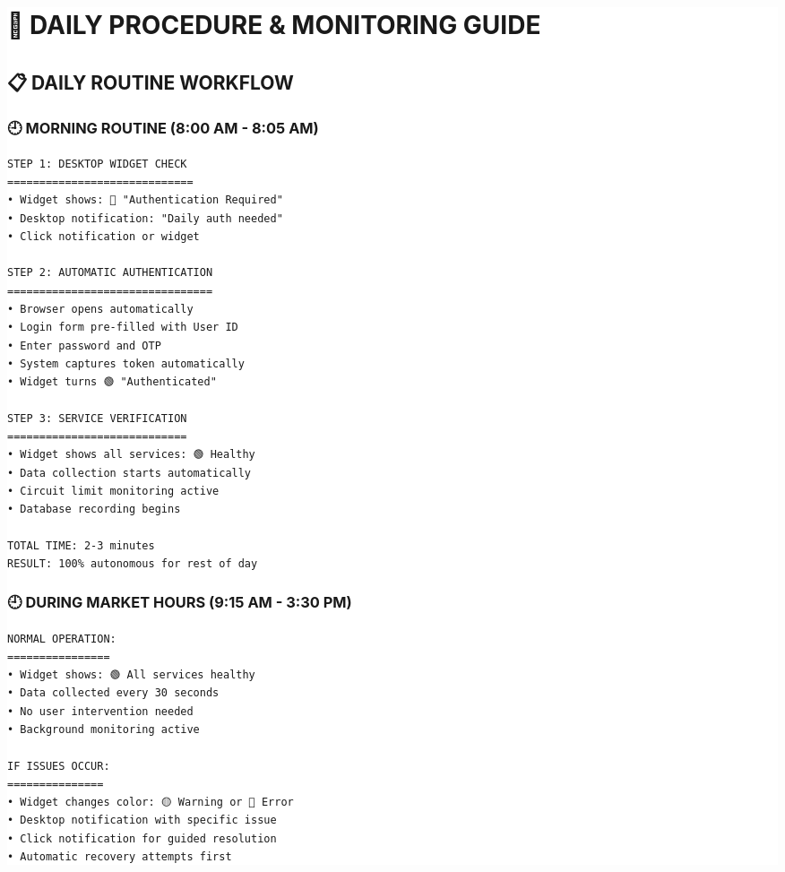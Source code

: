 # 🌅 DAILY PROCEDURE & MONITORING GUIDE

## 📋 **DAILY ROUTINE WORKFLOW**

### **🕘 MORNING ROUTINE (8:00 AM - 8:05 AM)**

```
STEP 1: DESKTOP WIDGET CHECK
=============================
• Widget shows: 🔴 "Authentication Required"
• Desktop notification: "Daily auth needed"
• Click notification or widget

STEP 2: AUTOMATIC AUTHENTICATION
================================
• Browser opens automatically
• Login form pre-filled with User ID
• Enter password and OTP
• System captures token automatically
• Widget turns 🟢 "Authenticated"

STEP 3: SERVICE VERIFICATION
============================
• Widget shows all services: 🟢 Healthy
• Data collection starts automatically
• Circuit limit monitoring active
• Database recording begins

TOTAL TIME: 2-3 minutes
RESULT: 100% autonomous for rest of day
```

### **🕘 DURING MARKET HOURS (9:15 AM - 3:30 PM)**

```
NORMAL OPERATION:
================
• Widget shows: 🟢 All services healthy
• Data collected every 30 seconds
• No user intervention needed
• Background monitoring active

IF ISSUES OCCUR:
===============
• Widget changes color: 🟡 Warning or 🔴 Error
• Desktop notification with specific issue
• Click notification for guided resolution
• Automatic recovery attempts first
```
